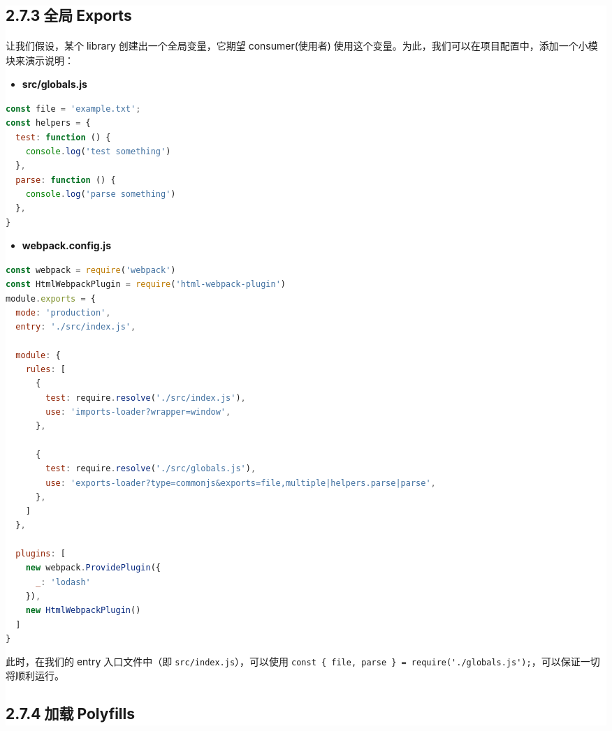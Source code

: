 ## 2.7.3 全局 Exports

让我们假设，某个 library 创建出一个全局变量，它期望 consumer(使用者) 使用这个变量。为此，我们可以在项目配置中，添加一个小模块来演示说明：

* **src/globals.js**

```js
const file = 'example.txt';
const helpers = {
  test: function () {
    console.log('test something')
  },
  parse: function () {
    console.log('parse something')
  },
}
```

* **webpack.config.js**

```js
const webpack = require('webpack')
const HtmlWebpackPlugin = require('html-webpack-plugin')
module.exports = {
  mode: 'production',
  entry: './src/index.js',

  module: {
    rules: [
      {
        test: require.resolve('./src/index.js'),
        use: 'imports-loader?wrapper=window',
      },

      {
        test: require.resolve('./src/globals.js'),
        use: 'exports-loader?type=commonjs&exports=file,multiple|helpers.parse|parse',
      },
    ]
  },

  plugins: [
    new webpack.ProvidePlugin({
      _: 'lodash'
    }),
    new HtmlWebpackPlugin()
  ]
}
```

此时，在我们的 entry 入口文件中（即 `src/index.js`），可以使用 `const { file, parse } = require('./globals.js');`，可以保证一切将顺利运行。

## 2.7.4 加载 Polyfills
